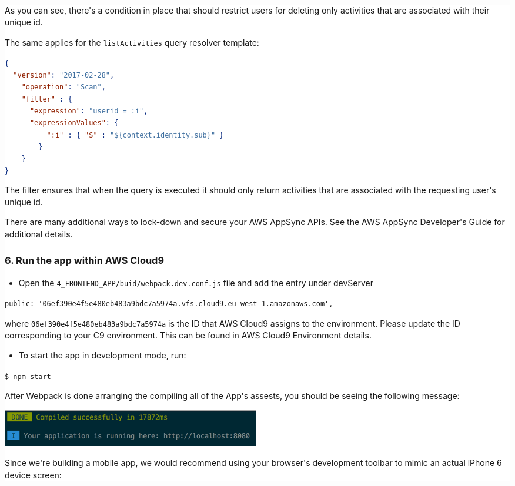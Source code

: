 As you can see, there's a condition in place that should restrict users for deleting only activities that are associated with their unique id.

The same applies for the `listActivities` query resolver template:

```json
{
  "version": "2017-02-28",
    "operation": "Scan",
    "filter" : {
      "expression": "userid = :i",
      "expressionValues": {
          ":i" : { "S" : "${context.identity.sub}" }
        }
    }
}
```

The filter ensures that when the query is executed it should only return activities that are associated with the requesting user's unique id.

There are many additional ways to lock-down and secure your AWS AppSync APIs. See the [AWS AppSync Developer's Guide](https://docs.aws.amazon.com/appsync/latest/devguide/security.html#amazon-cognito-user-pools-authorization) for additional details. 

### 6. Run the app within AWS Cloud9

- Open the `4_FRONTEND_APP/buid/webpack.dev.conf.js` file and add the entry under devServer

```
public: '06ef390e4f5e480eb483a9bdc7a5974a.vfs.cloud9.eu-west-1.amazonaws.com',
```

where `06ef390e4f5e480eb483a9bdc7a5974a` is the ID that AWS Cloud9 assigns to the environment. Please update the ID corresponding to your C9 environment. This can be found in AWS Cloud9 Environment details.

- To start the app in development mode, run:

```bash
$ npm start
```

After Webpack is done arranging the compiling all of the App's assests, you should be seeing the following message:

![Screenshot-7](../images/readme-7.png)

Since we're building a mobile app, we would recommend using your browser's development toolbar to mimic an actual iPhone 6 device screen:

